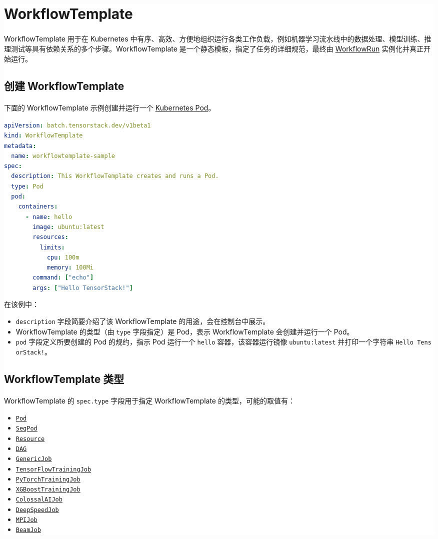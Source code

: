 # WorkflowTemplate

WorkflowTemplate 用于在 Kubernetes 中有序、高效、方便地组织运行各类工作负载，例如机器学习流水线中的数据处理、模型训练、推理测试等具有依赖关系的多个步骤。WorkflowTemplate 是一个静态模板，指定了任务的详细规范，最终由 [WorkflowRun](./workflowrun.md) 实例化并真正开始运行。

## 创建 WorkflowTemplate

下面的 WorkflowTemplate 示例创建并运行一个 <a target="_blank" rel="noopener noreferrer" href="https://kubernetes.io/zh/docs/concepts/workloads/pods/">Kubernetes Pod</a>。

```yaml
apiVersion: batch.tensorstack.dev/v1beta1
kind: WorkflowTemplate
metadata:
  name: workflowtemplate-sample
spec:
  description: This WorkflowTemplate creates and runs a Pod.
  type: Pod
  pod:
    containers:
      - name: hello
        image: ubuntu:latest
        resources:
          limits:
            cpu: 100m
            memory: 100Mi
        command: ["echo"]
        args: ["Hello TensorStack!"]
```

在该例中：

* `description` 字段简要介绍了该 WorkflowTemplate 的用途，会在控制台中展示。
* WorkflowTemplate 的类型（由 `type` 字段指定）是 Pod，表示 WorkflowTemplate 会创建并运行一个 Pod。
* `pod` 字段定义所要创建的 Pod 的规约，指示 Pod 运行一个 `hello` 容器，该容器运行镜像 `ubuntu:latest` 并打印一个字符串 `Hello TensorStack!`。

## WorkflowTemplate 类型

WorkflowTemplate 的 `spec.type` 字段用于指定 WorkflowTemplate 的类型，可能的取值有：

* [`Pod`](#pod-workflowtemplate)
* [`SeqPod`](#seqpod-workflowtemplate)
* [`Resource`](#resource-workflowtemplate)
* [`DAG`](#dag-workflowtemplate)
* [`GenericJob`](#t9k-job-workflowtemplate)
* [`TensorFlowTrainingJob`](#t9k-job-workflowtemplate)
* [`PyTorchTrainingJob`](#t9k-job-workflowtemplate)
* [`XGBoostTrainingJob`](#t9k-job-workflowtemplate)
* [`ColossalAIJob`](#t9k-job-workflowtemplate)
* [`DeepSpeedJob`](#t9k-job-workflowtemplate)
* [`MPIJob`](#t9k-job-workflowtemplate)
* [`BeamJob`](#t9k-job-workflowtemplate)
